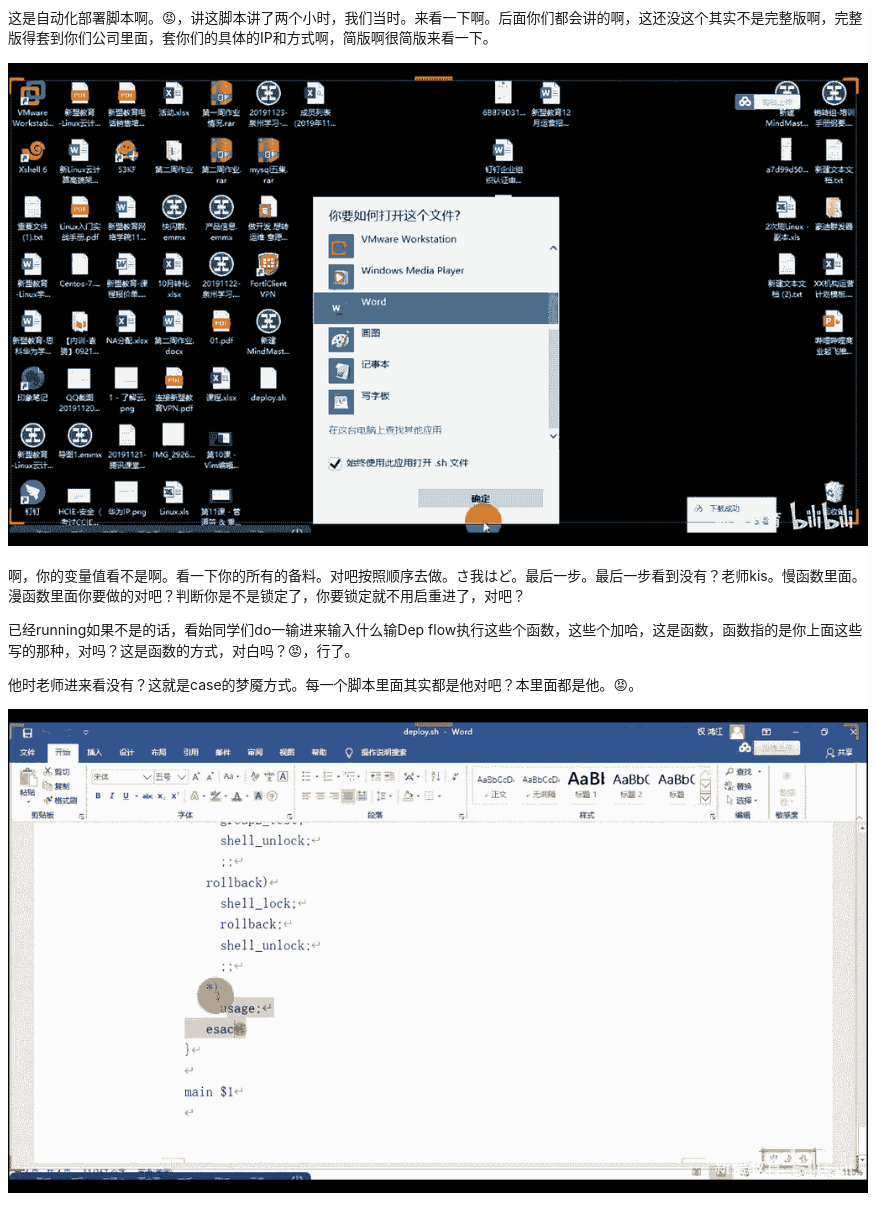 这是自动化部署脚本啊。😡，讲这脚本讲了两个小时，我们当时。来看一下啊。后面你们都会讲的啊，这还没这个其实不是完整版啊，完整版得套到你们公司里面，套你们的具体的IP和方式啊，简版啊很简版来看一下。



![](img/f3df4c2caebf0e29a940832703af1706_101.png)

啊，你的变量值看不是啊。看一下你的所有的备料。对吧按照顺序去做。さ我はど。最后一步。最后一步看到没有？老师kis。慢函数里面。漫函数里面你要做的对吧？判断你是不是锁定了，你要锁定就不用启重进了，对吧？

已经running如果不是的话，看始同学们do一输进来输入什么输Dep flow执行这些个函数，这些个加哈，这是函数，函数指的是你上面这些写的那种，对吗？这是函数的方式，对白吗？😡，行了。

他时老师进来看没有？这就是case的梦魇方式。每一个脚本里面其实都是他对吧？本里面都是他。😡。

![](img/f3df4c2caebf0e29a940832703af1706_103.png)
